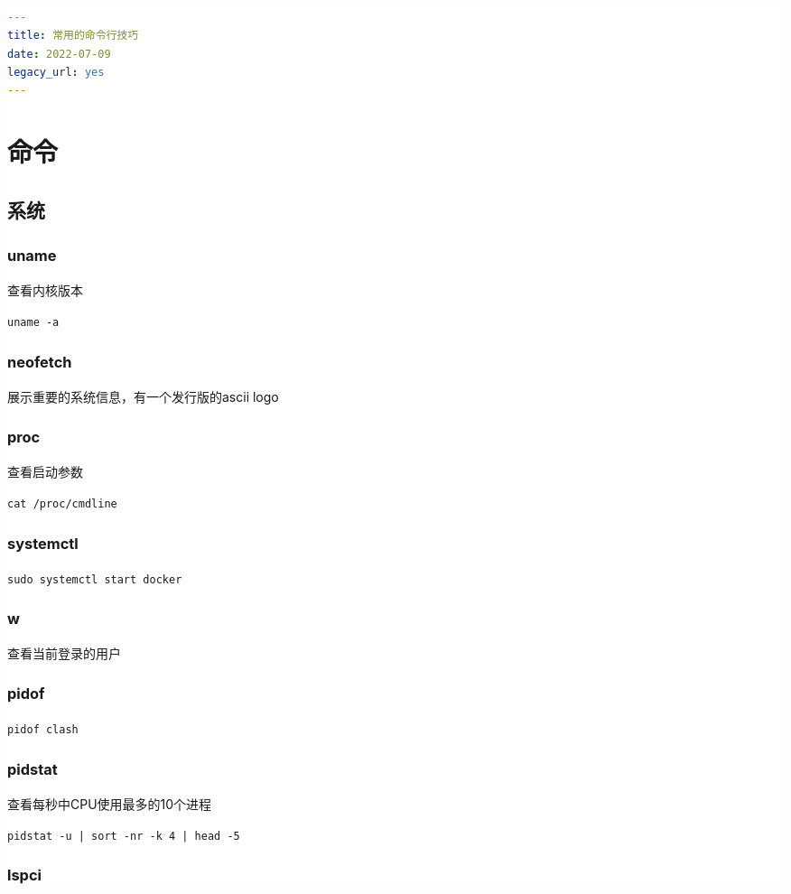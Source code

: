 ```yaml
---
title: 常用的命令行技巧
date: 2022-07-09
legacy_url: yes
---
```


# 命令

## 系统

### uname

查看内核版本
```
uname -a 
```

### neofetch

展示重要的系统信息，有一个发行版的ascii logo

### proc

查看启动参数
```
cat /proc/cmdline
```
### systemctl

```
sudo systemctl start docker
```

### w

查看当前登录的用户

### pidof

```
pidof clash
```

### pidstat

查看每秒中CPU使用最多的10个进程
```
pidstat -u | sort -nr -k 4 | head -5
```

### lspci
